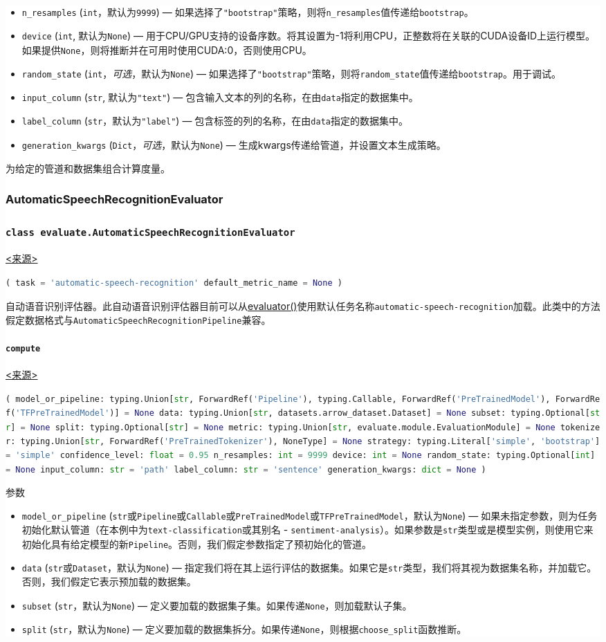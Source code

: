 +   `n_resamples` (`int`，默认为`9999`) — 如果选择了`"bootstrap"`策略，则将`n_resamples`值传递给`bootstrap`。

+   `device` (`int`, 默认为`None`) — 用于CPU/GPU支持的设备序数。将其设置为-1将利用CPU，正整数将在关联的CUDA设备ID上运行模型。如果提供`None`，则将推断并在可用时使用CUDA:0，否则使用CPU。

+   `random_state` (`int`，*可选*，默认为`None`) — 如果选择了`"bootstrap"`策略，则将`random_state`值传递给`bootstrap`。用于调试。

+   `input_column` (`str`, 默认为`"text"`) — 包含输入文本的列的名称，在由`data`指定的数据集中。

+   `label_column` (`str`，默认为`"label"`) — 包含标签的列的名称，在由`data`指定的数据集中。

+   `generation_kwargs` (`Dict`，*可选*，默认为`None`) — 生成kwargs传递给管道，并设置文本生成策略。

为给定的管道和数据集组合计算度量。

### AutomaticSpeechRecognitionEvaluator

### `class evaluate.AutomaticSpeechRecognitionEvaluator`

[<来源>](https://github.com/huggingface/evaluate/blob/v0.4.0/src/evaluate/evaluator/automatic_speech_recognition.py#L43)

```py
( task = 'automatic-speech-recognition' default_metric_name = None )
```

自动语音识别评估器。此自动语音识别评估器目前可以从[evaluator()](/docs/evaluate/v0.4.0/en/package_reference/evaluator_classes#evaluate.evaluator)使用默认任务名称`automatic-speech-recognition`加载。此类中的方法假定数据格式与`AutomaticSpeechRecognitionPipeline`兼容。

#### `compute`

[<来源>](https://github.com/huggingface/evaluate/blob/v0.4.0/src/evaluate/evaluator/automatic_speech_recognition.py#L59)

```py
( model_or_pipeline: typing.Union[str, ForwardRef('Pipeline'), typing.Callable, ForwardRef('PreTrainedModel'), ForwardRef('TFPreTrainedModel')] = None data: typing.Union[str, datasets.arrow_dataset.Dataset] = None subset: typing.Optional[str] = None split: typing.Optional[str] = None metric: typing.Union[str, evaluate.module.EvaluationModule] = None tokenizer: typing.Union[str, ForwardRef('PreTrainedTokenizer'), NoneType] = None strategy: typing.Literal['simple', 'bootstrap'] = 'simple' confidence_level: float = 0.95 n_resamples: int = 9999 device: int = None random_state: typing.Optional[int] = None input_column: str = 'path' label_column: str = 'sentence' generation_kwargs: dict = None )
```

参数

+   `model_or_pipeline` (`str`或`Pipeline`或`Callable`或`PreTrainedModel`或`TFPreTrainedModel`，默认为`None`) — 如果未指定参数，则为任务初始化默认管道（在本例中为`text-classification`或其别名 - `sentiment-analysis`）。如果参数是`str`类型或是模型实例，则使用它来初始化具有给定模型的新`Pipeline`。否则，我们假定参数指定了预初始化的管道。

+   `data` (`str`或`Dataset`，默认为`None`) — 指定我们将在其上运行评估的数据集。如果它是`str`类型，我们将其视为数据集名称，并加载它。否则，我们假定它表示预加载的数据集。

+   `subset` (`str`，默认为`None`) — 定义要加载的数据集子集。如果传递`None`，则加载默认子集。

+   `split` (`str`，默认为`None`) — 定义要加载的数据集拆分。如果传递`None`，则根据`choose_split`函数推断。
